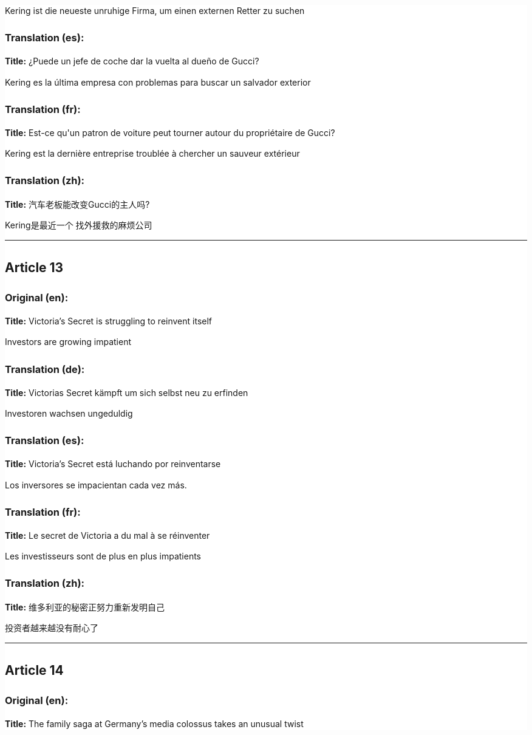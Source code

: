 Kering ist die neueste unruhige Firma, um einen externen Retter zu suchen

### Translation (es):
**Title:** ¿Puede un jefe de coche dar la vuelta al dueño de Gucci?

Kering es la última empresa con problemas para buscar un salvador exterior

### Translation (fr):
**Title:** Est-ce qu'un patron de voiture peut tourner autour du propriétaire de Gucci?

Kering est la dernière entreprise troublée à chercher un sauveur extérieur

### Translation (zh):
**Title:** 汽车老板能改变Gucci的主人吗?

Kering是最近一个 找外援救的麻烦公司

---

## Article 13
### Original (en):
**Title:** Victoria’s Secret is struggling to reinvent itself

Investors are growing impatient

### Translation (de):
**Title:** Victorias Secret kämpft um sich selbst neu zu erfinden

Investoren wachsen ungeduldig

### Translation (es):
**Title:** Victoria’s Secret está luchando por reinventarse

Los inversores se impacientan cada vez más.

### Translation (fr):
**Title:** Le secret de Victoria a du mal à se réinventer

Les investisseurs sont de plus en plus impatients

### Translation (zh):
**Title:** 维多利亚的秘密正努力重新发明自己

投资者越来越没有耐心了

---

## Article 14
### Original (en):
**Title:** The family saga at Germany’s media colossus takes an unusual twist
